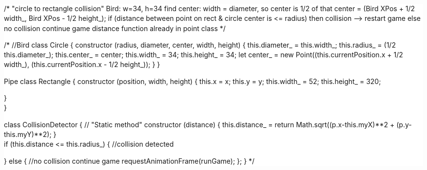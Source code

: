 /* "circle to rectangle collision"
Bird: w=34, h=34
find center: width = diameter, so center is 1/2 of that
center = (Bird XPos + 1/2 width_, Bird XPos - 1/2 height_);
if (distance between point on rect & circle center is <= radius)
then collision --> restart game 
else
no collision continue game
distance function already in point class 
*/

/* //Bird
class Circle {
   constructor (radius, diameter, center, width, height) {
     this.diameter_ = this.width_;
     this.radius_ = (1/2 this.diameter_);
     this.center_ = center;
     this.width_ = 34;
     this.height_ = 34;
     let center_ = new Point((this.currentPosition.x + 1/2 width_), (this.currentPosition.x - 1/2 height_));
   }
}

Pipe
class Rectangle {
  constructor (position, width, height) {
    this.x = x;
    this.y = y;
    this.width_ = 52; 
    this.height_ = 320;
    
  }  
}

class CollisionDetector {
 // "Static method"
   constructor (distance) {
     this.distance_ = return Math.sqrt((p.x-this.myX)**2 + (p.y-this.myY)**2);
   }  
     if (this.distance <= this.radius_) {
   //collision detected 
  
 } 
   else {
 //no collision continue game
   requestAnimationFrame(runGame);
   };
 }
*/
